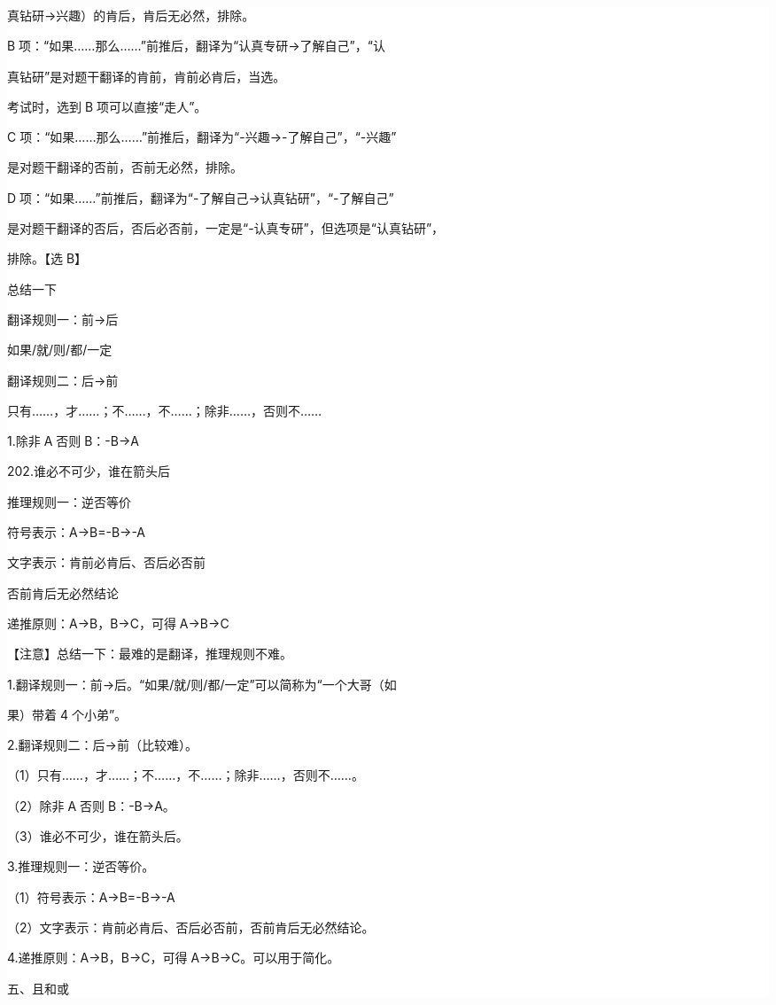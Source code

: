 真钻研→兴趣）的肯后，肯后无必然，排除。

B 项：“如果……那么……”前推后，翻译为“认真专研→了解自己”，“认

真钻研”是对题干翻译的肯前，肯前必肯后，当选。

考试时，选到 B 项可以直接“走人”。

C 项：“如果……那么……”前推后，翻译为“-兴趣→-了解自己”，“-兴趣”

是对题干翻译的否前，否前无必然，排除。

D 项：“如果……”前推后，翻译为“-了解自己→认真钻研”，“-了解自己”

是对题干翻译的否后，否后必否前，一定是“-认真专研”，但选项是“认真钻研”，

排除。【选 B】

总结一下

翻译规则一：前→后

如果/就/则/都/一定

翻译规则二：后→前

只有……，才……；不……，不……；除非……，否则不……

1.除非 A 否则 B：-B→A

202.谁必不可少，谁在箭头后

推理规则一：逆否等价

符号表示：A→B=-B→-A

文字表示：肯前必肯后、否后必否前

否前肯后无必然结论

递推原则：A→B，B→C，可得 A→B→C

【注意】总结一下：最难的是翻译，推理规则不难。

1.翻译规则一：前→后。“如果/就/则/都/一定”可以简称为“一个大哥（如

果）带着 4 个小弟”。

2.翻译规则二：后→前（比较难）。 

（1）只有……，才……；不……，不……；除非……，否则不……。

（2）除非 A 否则 B：-B→A。 

（3）谁必不可少，谁在箭头后。

3.推理规则一：逆否等价。 

（1）符号表示：A→B=-B→-A 

（2）文字表示：肯前必肯后、否后必否前，否前肯后无必然结论。

4.递推原则：A→B，B→C，可得 A→B→C。可以用于简化。

五、且和或 
